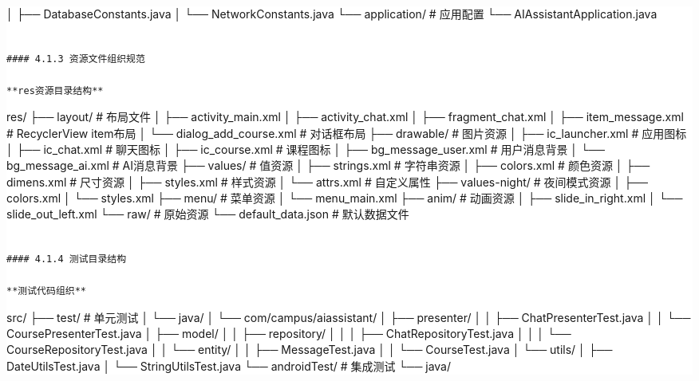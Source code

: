 │   ├── DatabaseConstants.java
│   └── NetworkConstants.java
└── application/                  # 应用配置
    └── AIAssistantApplication.java
```

#### 4.1.3 资源文件组织规范

**res资源目录结构**
```
res/
├── layout/                       # 布局文件
│   ├── activity_main.xml
│   ├── activity_chat.xml
│   ├── fragment_chat.xml
│   ├── item_message.xml          # RecyclerView item布局
│   └── dialog_add_course.xml     # 对话框布局
├── drawable/                     # 图片资源
│   ├── ic_launcher.xml           # 应用图标
│   ├── ic_chat.xml               # 聊天图标
│   ├── ic_course.xml             # 课程图标
│   ├── bg_message_user.xml       # 用户消息背景
│   └── bg_message_ai.xml         # AI消息背景
├── values/                       # 值资源
│   ├── strings.xml               # 字符串资源
│   ├── colors.xml                # 颜色资源
│   ├── dimens.xml                # 尺寸资源
│   ├── styles.xml                # 样式资源
│   └── attrs.xml                 # 自定义属性
├── values-night/                 # 夜间模式资源
│   ├── colors.xml
│   └── styles.xml
├── menu/                         # 菜单资源
│   └── menu_main.xml
├── anim/                         # 动画资源
│   ├── slide_in_right.xml
│   └── slide_out_left.xml
└── raw/                          # 原始资源
    └── default_data.json         # 默认数据文件
```

#### 4.1.4 测试目录结构

**测试代码组织**
```
src/
├── test/                         # 单元测试
│   └── java/
│       └── com/campus/aiassistant/
│           ├── presenter/
│           │   ├── ChatPresenterTest.java
│           │   └── CoursePresenterTest.java
│           ├── model/
│           │   ├── repository/
│           │   │   ├── ChatRepositoryTest.java
│           │   │   └── CourseRepositoryTest.java
│           │   └── entity/
│           │       ├── MessageTest.java
│           │       └── CourseTest.java
│           └── utils/
│               ├── DateUtilsTest.java
│               └── StringUtilsTest.java
└── androidTest/                  # 集成测试
    └── java/